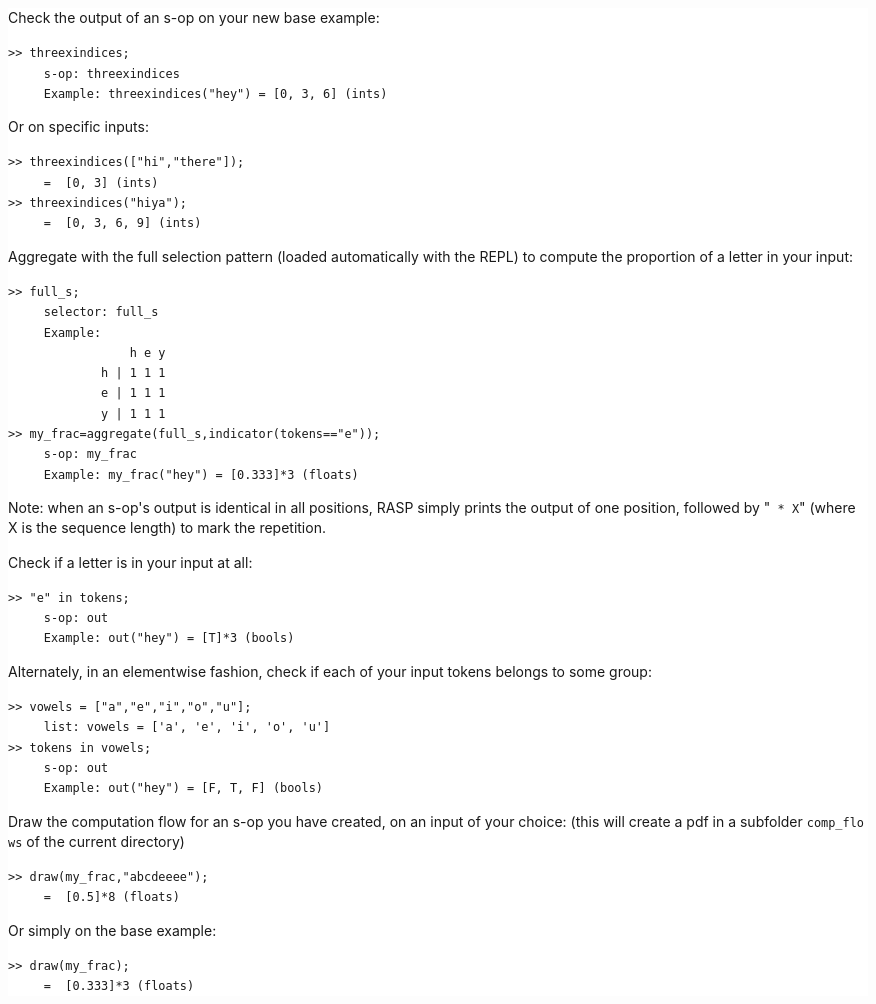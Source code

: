 Check the output of an s-op on your new base example:
```
>> threexindices;
     s-op: threexindices
 	 Example: threexindices("hey") = [0, 3, 6] (ints)
```

Or on specific inputs:
```
>> threexindices(["hi","there"]);
	 =  [0, 3] (ints)
>> threexindices("hiya");
	 =  [0, 3, 6, 9] (ints)
```

Aggregate with the full selection pattern (loaded automatically with the REPL) to compute the proportion of a letter in your input:
```
>> full_s;
     selector: full_s
 	 Example:
 			     h e y
 			 h | 1 1 1
 			 e | 1 1 1
 			 y | 1 1 1
>> my_frac=aggregate(full_s,indicator(tokens=="e"));
     s-op: my_frac
 	 Example: my_frac("hey") = [0.333]*3 (floats)
```
Note: when an s-op's output is identical in all positions, RASP simply prints the output of one position, followed by  "` * X`" (where X is the sequence length) to mark the repetition.


Check if a letter is in your input at all:
```
>> "e" in tokens;
     s-op: out
 	 Example: out("hey") = [T]*3 (bools)
```

Alternately, in an elementwise fashion, check if each of your input tokens belongs to some group:
```
>> vowels = ["a","e","i","o","u"];
     list: vowels = ['a', 'e', 'i', 'o', 'u']
>> tokens in vowels;
     s-op: out
 	 Example: out("hey") = [F, T, F] (bools)
```

Draw the computation flow for an s-op you have created, on an input of your choice:
(this will create a pdf in a subfolder `comp_flows` of the current directory)
```
>> draw(my_frac,"abcdeeee");
	 =  [0.5]*8 (floats)
```

Or simply on the base example:
```
>> draw(my_frac);
	 =  [0.333]*3 (floats)
```

